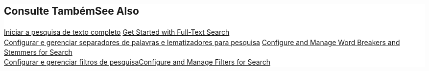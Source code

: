 ## <a name="see-also"></a><span data-ttu-id="d8ebe-244">Consulte Também</span><span class="sxs-lookup"><span data-stu-id="d8ebe-244">See Also</span></span>  
 <span data-ttu-id="d8ebe-245">[Iniciar a pesquisa de texto completo](get-started-with-full-text-search.md) </span><span class="sxs-lookup"><span data-stu-id="d8ebe-245">[Get Started with Full-Text Search](get-started-with-full-text-search.md) </span></span>  
 <span data-ttu-id="d8ebe-246">[Configurar e gerenciar separadores de palavras e lematizadores para pesquisa](configure-and-manage-word-breakers-and-stemmers-for-search.md) </span><span class="sxs-lookup"><span data-stu-id="d8ebe-246">[Configure and Manage Word Breakers and Stemmers for Search](configure-and-manage-word-breakers-and-stemmers-for-search.md) </span></span>  
 [<span data-ttu-id="d8ebe-247">Configurar e gerenciar filtros de pesquisa</span><span class="sxs-lookup"><span data-stu-id="d8ebe-247">Configure and Manage Filters for Search</span></span>](configure-and-manage-filters-for-search.md)  
  
  
